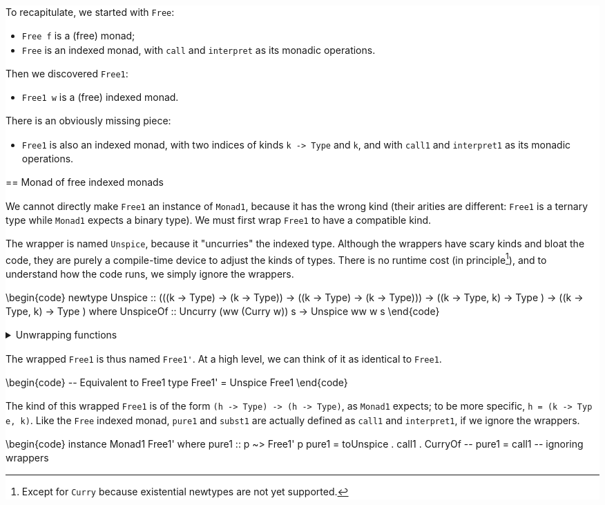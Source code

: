 To recapitulate, we started with `Free`:

- `Free f` is a (free) monad;
- `Free` is an indexed monad, with `call` and `interpret` as its monadic
  operations.

Then we discovered `Free1`:

- `Free1 w` is a (free) indexed monad.

There is an obviously missing piece:

- `Free1` is also an indexed monad, with two indices of kinds `k -> Type` and
  `k`, and with `call1` and `interpret1` as its monadic operations.

== Monad of free indexed monads

We cannot directly make `Free1` an instance of `Monad1`, because it has the
wrong kind (their arities are different: `Free1` is a ternary type while
`Monad1` expects a binary type). We must first wrap `Free1` to have a
compatible kind.

The wrapper is named `Unspice`, because it "uncurries" the indexed type.
Although the wrappers have scary kinds and bloat the code,
they are purely a compile-time device to adjust the kinds of types.
There is no runtime cost (in principle[^curry]), and to understand how the code
runs, we simply ignore the wrappers.

[^curry]: Except for `Curry` because existential newtypes are not yet
supported.

\begin{code}
newtype Unspice ::
    (((k -> Type) -> (k -> Type)) -> ((k -> Type) -> (k -> Type))) ->
    ((k -> Type, k) -> Type     ) -> ((k -> Type, k) -> Type     ) where
  UnspiceOf :: Uncurry (ww (Curry w)) s -> Unspice ww w s
\end{code}

<details class="code-details"><summary>Unwrapping functions</summary></details>

The wrapped `Free1` is thus named `Free1'`. At a high level, we can think of it
as identical to `Free1`.

\begin{code}
-- Equivalent to Free1
type Free1' = Unspice Free1
\end{code}

The kind of this wrapped `Free1` is of the form `(h -> Type) -> (h -> Type)`,
as `Monad1` expects; to be more specific, `h = (k -> Type, k)`.
Like the `Free` indexed monad, `pure1` and `subst1` are actually defined
as `call1` and `interpret1`, if we ignore the wrappers.

\begin{code}
instance Monad1 Free1' where
  pure1 :: p ~> Free1' p
  pure1 = toUnspice . call1 . CurryOf
  -- pure1 = call1  -- ignoring wrappers


[^free]: Not the same as
[^nat]: Also called *natural transformations* by some, but the
[^type-level]: Or simply "programming" as it is going to be called once
[^projections]: To catch a glimpse of the problem, try to write a function of
[^indexed]: There are different variants of *indexed monads*. This one
[^relative]: The notion of "free" is relative to a notion of "forgotten
[^coyoneda]: See also the blog post [*Yoneda intuition from humble beginnings*](https://gist.github.com/Icelandjack/02069708bc75f4284ac625cd0e2ec81f)
[^unlawful]: "Pseudo-monads" are sometimes called "unlawful monads",
[^laws]: There is actually a less naive `Monad` instance satisfying two of the
[^hint]: Since I couldn't give that hint to myself, I had to construct the